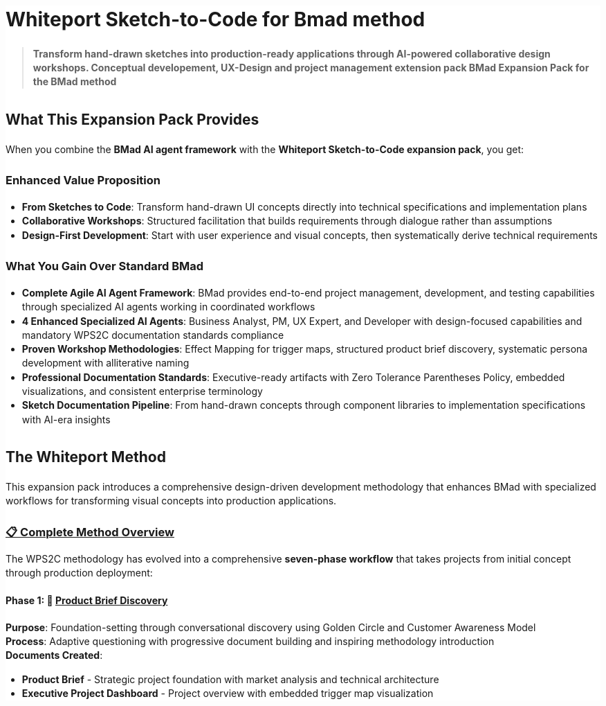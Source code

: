 # Whiteport Sketch-to-Code for Bmad method

> **Transform hand-drawn sketches into production-ready applications through AI-powered collaborative design workshops. Conceptual developement, UX-Design and project management extension pack BMad Expansion Pack for the BMad method**

## What This Expansion Pack Provides

When you combine the **BMad AI agent framework** with the **Whiteport Sketch-to-Code expansion pack**, you get:

### Enhanced Value Proposition
- **From Sketches to Code**: Transform hand-drawn UI concepts directly into technical specifications and implementation plans
- **Collaborative Workshops**: Structured facilitation that builds requirements through dialogue rather than assumptions
- **Design-First Development**: Start with user experience and visual concepts, then systematically derive technical requirements

### What You Gain Over Standard BMad
- **Complete Agile AI Agent Framework**: BMad provides end-to-end project management, development, and testing capabilities through specialized AI agents working in coordinated workflows
- **4 Enhanced Specialized AI Agents**: Business Analyst, PM, UX Expert, and Developer with design-focused capabilities and mandatory WPS2C documentation standards compliance
- **Proven Workshop Methodologies**: Effect Mapping for trigger maps, structured product brief discovery, systematic persona development with alliterative naming
- **Professional Documentation Standards**: Executive-ready artifacts with Zero Tolerance Parentheses Policy, embedded visualizations, and consistent enterprise terminology
- **Sketch Documentation Pipeline**: From hand-drawn concepts through component libraries to implementation specifications with AI-era insights

## The Whiteport Method

This expansion pack introduces a comprehensive design-driven development methodology that enhances BMad with specialized workflows for transforming visual concepts into production applications.

### [📋 Complete Method Overview](Method/00-Whiteport-Method.md)

The WPS2C methodology has evolved into a comprehensive **seven-phase workflow** that takes projects from initial concept through production deployment:

#### Phase 1: 🎯 [Product Brief Discovery](Method/01-Product-Brief-Discovery.md)
**Purpose**: Foundation-setting through conversational discovery using Golden Circle and Customer Awareness Model  
**Process**: Adaptive questioning with progressive document building and inspiring methodology introduction  
**Documents Created**: 
- **Product Brief** - Strategic project foundation with market analysis and technical architecture
- **Executive Project Dashboard** - Project overview with embedded trigger map visualization
